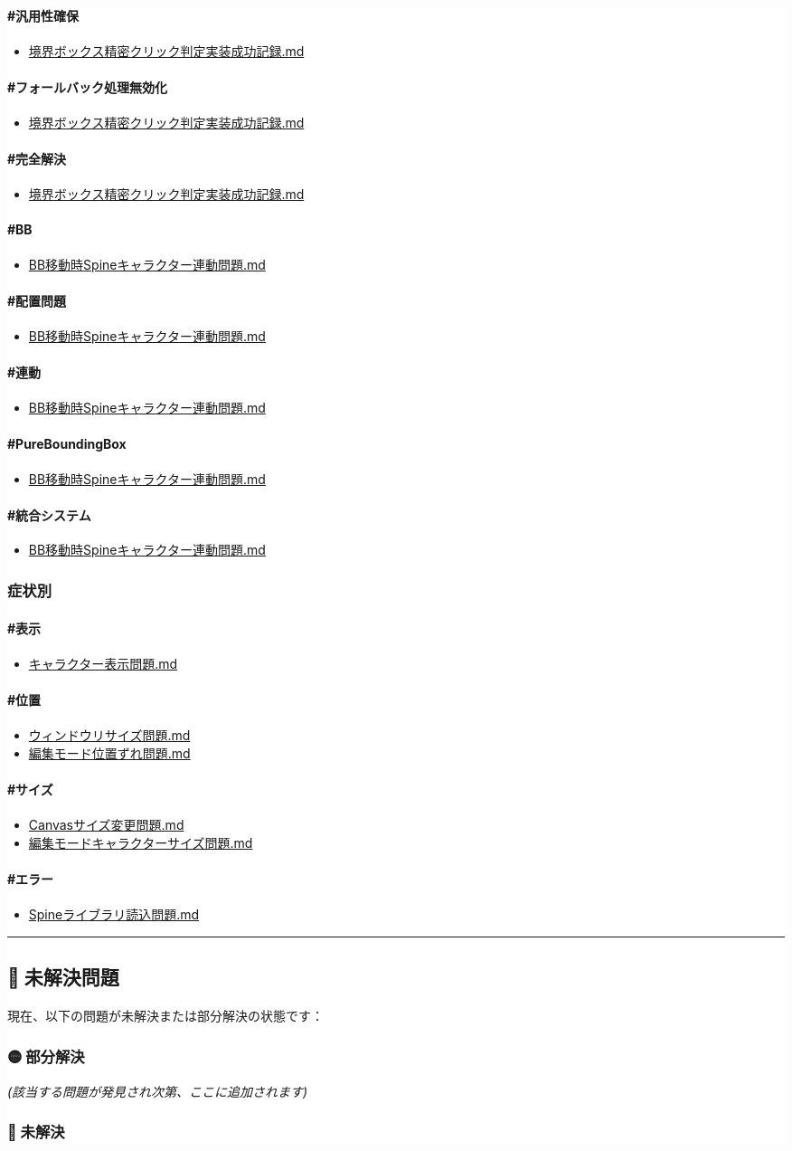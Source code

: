 #### #汎用性確保
- [境界ボックス精密クリック判定実装成功記録.md](./troubleshooting/境界ボックス精密クリック判定実装成功記録.md)

#### #フォールバック処理無効化
- [境界ボックス精密クリック判定実装成功記録.md](./troubleshooting/境界ボックス精密クリック判定実装成功記録.md)

#### #完全解決
- [境界ボックス精密クリック判定実装成功記録.md](./troubleshooting/境界ボックス精密クリック判定実装成功記録.md)

#### #BB
- [BB移動時Spineキャラクター連動問題.md](./troubleshooting/BB移動時Spineキャラクター連動問題.md)

#### #配置問題
- [BB移動時Spineキャラクター連動問題.md](./troubleshooting/BB移動時Spineキャラクター連動問題.md)

#### #連動
- [BB移動時Spineキャラクター連動問題.md](./troubleshooting/BB移動時Spineキャラクター連動問題.md)

#### #PureBoundingBox
- [BB移動時Spineキャラクター連動問題.md](./troubleshooting/BB移動時Spineキャラクター連動問題.md)

#### #統合システム
- [BB移動時Spineキャラクター連動問題.md](./troubleshooting/BB移動時Spineキャラクター連動問題.md)

### 症状別

#### #表示
- [キャラクター表示問題.md](./troubleshooting/キャラクター表示問題.md)

#### #位置
- [ウィンドウリサイズ問題.md](./troubleshooting/ウィンドウリサイズ問題.md)
- [編集モード位置ずれ問題.md](./troubleshooting/編集モード位置ずれ問題.md)

#### #サイズ
- [Canvasサイズ変更問題.md](./troubleshooting/Canvasサイズ変更問題.md)
- [編集モードキャラクターサイズ問題.md](./troubleshooting/編集モードキャラクターサイズ問題.md)

#### #エラー
- [Spineライブラリ読込問題.md](./troubleshooting/Spineライブラリ読込問題.md)

---

## 🚧 未解決問題

現在、以下の問題が未解決または部分解決の状態です：

### 🟡 部分解決
*(該当する問題が発見され次第、ここに追加されます)*

### 🔴 未解決  
